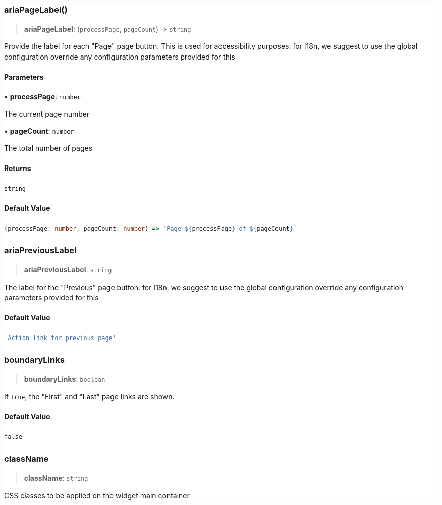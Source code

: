 ### ariaPageLabel()

> **ariaPageLabel**: (`processPage`, `pageCount`) => `string`

Provide the label for each "Page" page button.
This is used for accessibility purposes.
for I18n, we suggest to use the global configuration
override any configuration parameters provided for this

#### Parameters

• **processPage**: `number`

The current page number

• **pageCount**: `number`

The total number of pages

#### Returns

`string`

#### Default Value

```ts
(processPage: number, pageCount: number) => `Page ${processPage} of ${pageCount}`
```

### ariaPreviousLabel

> **ariaPreviousLabel**: `string`

The label for the "Previous" page button.
for I18n, we suggest to use the global configuration
override any configuration parameters provided for this

#### Default Value

```ts
'Action link for previous page'
```

### boundaryLinks

> **boundaryLinks**: `boolean`

If `true`, the "First" and "Last" page links are shown.

#### Default Value

`false`

### className

> **className**: `string`

CSS classes to be applied on the widget main container
